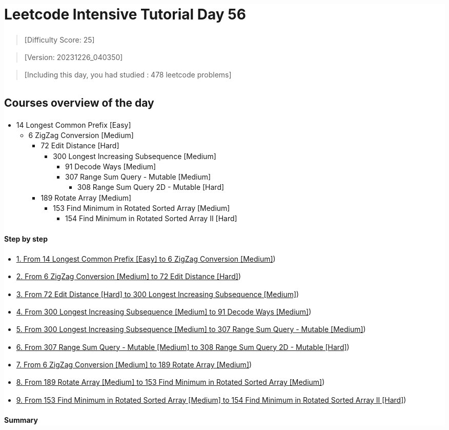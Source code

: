 
# Leetcode Intensive Tutorial Day 56 
> [Difficulty Score: 25]

> [Version: 20231226_040350]

> [Including this day, you had studied : 478 leetcode problems]


## Courses overview of the day

- 14 Longest Common Prefix [Easy]
  - 6 ZigZag Conversion [Medium]
    - 72 Edit Distance [Hard]
      - 300 Longest Increasing Subsequence [Medium]
        - 91 Decode Ways [Medium]
        - 307 Range Sum Query - Mutable [Medium]
          - 308 Range Sum Query 2D - Mutable [Hard]
    - 189 Rotate Array [Medium]
      - 153 Find Minimum in Rotated Sorted Array [Medium]
        - 154 Find Minimum in Rotated Sorted Array II [Hard]

#### Step by step

 - [1. From 14 Longest Common Prefix [Easy] to 6 ZigZag Conversion [Medium]](#1-from-14-longest-common-prefix-easy-to-6-zigzag-conversion-medium))

 - [2. From 6 ZigZag Conversion [Medium] to 72 Edit Distance [Hard]](#2-from-6-zigzag-conversion-medium-to-72-edit-distance-hard))

 - [3. From 72 Edit Distance [Hard] to 300 Longest Increasing Subsequence [Medium]](#3-from-72-edit-distance-hard-to-300-longest-increasing-subsequence-medium))

 - [4. From 300 Longest Increasing Subsequence [Medium] to 91 Decode Ways [Medium]](#4-from-300-longest-increasing-subsequence-medium-to-91-decode-ways-medium))

 - [5. From 300 Longest Increasing Subsequence [Medium] to 307 Range Sum Query - Mutable [Medium]](#5-from-300-longest-increasing-subsequence-medium-to-307-range-sum-query---mutable-medium))

 - [6. From 307 Range Sum Query - Mutable [Medium] to 308 Range Sum Query 2D - Mutable [Hard]](#6-from-307-range-sum-query---mutable-medium-to-308-range-sum-query-2d---mutable-hard))

 - [7. From 6 ZigZag Conversion [Medium] to 189 Rotate Array [Medium]](#7-from-6-zigzag-conversion-medium-to-189-rotate-array-medium))

 - [8. From 189 Rotate Array [Medium] to 153 Find Minimum in Rotated Sorted Array [Medium]](#8-from-189-rotate-array-medium-to-153-find-minimum-in-rotated-sorted-array-medium))

 - [9. From 153 Find Minimum in Rotated Sorted Array [Medium] to 154 Find Minimum in Rotated Sorted Array II [Hard]](#9-from-153-find-minimum-in-rotated-sorted-array-medium-to-154-find-minimum-in-rotated-sorted-array-ii-hard))

    

#### Summary

